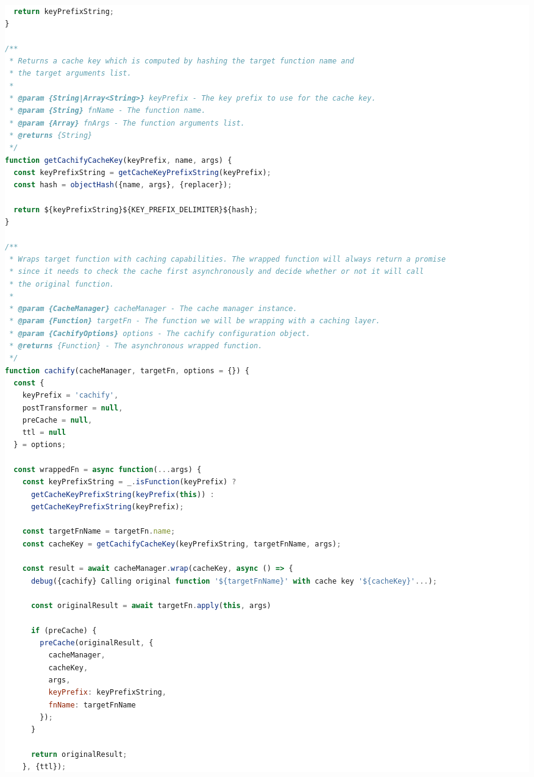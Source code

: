 ```javascript
  return keyPrefixString;
}

/**
 * Returns a cache key which is computed by hashing the target function name and
 * the target arguments list.
 *
 * @param {String|Array<String>} keyPrefix - The key prefix to use for the cache key.
 * @param {String} fnName - The function name.
 * @param {Array} fnArgs - The function arguments list.
 * @returns {String}
 */
function getCachifyCacheKey(keyPrefix, name, args) {
  const keyPrefixString = getCacheKeyPrefixString(keyPrefix);
  const hash = objectHash({name, args}, {replacer});

  return ${keyPrefixString}${KEY_PREFIX_DELIMITER}${hash};
}

/**
 * Wraps target function with caching capabilities. The wrapped function will always return a promise
 * since it needs to check the cache first asynchronously and decide whether or not it will call
 * the original function.
 *
 * @param {CacheManager} cacheManager - The cache manager instance.
 * @param {Function} targetFn - The function we will be wrapping with a caching layer.
 * @param {CachifyOptions} options - The cachify configuration object.
 * @returns {Function} - The asynchronous wrapped function.
 */
function cachify(cacheManager, targetFn, options = {}) {
  const {
    keyPrefix = 'cachify',
    postTransformer = null,
    preCache = null,
    ttl = null
  } = options;

  const wrappedFn = async function(...args) {
    const keyPrefixString = _.isFunction(keyPrefix) ?
      getCacheKeyPrefixString(keyPrefix(this)) :
      getCacheKeyPrefixString(keyPrefix);

    const targetFnName = targetFn.name;
    const cacheKey = getCachifyCacheKey(keyPrefixString, targetFnName, args);

    const result = await cacheManager.wrap(cacheKey, async () => {
      debug({cachify} Calling original function '${targetFnName}' with cache key '${cacheKey}'...);

      const originalResult = await targetFn.apply(this, args)

      if (preCache) {
        preCache(originalResult, {
          cacheManager,
          cacheKey,
          args,
          keyPrefix: keyPrefixString,
          fnName: targetFnName
        });
      }

      return originalResult;
    }, {ttl});
```